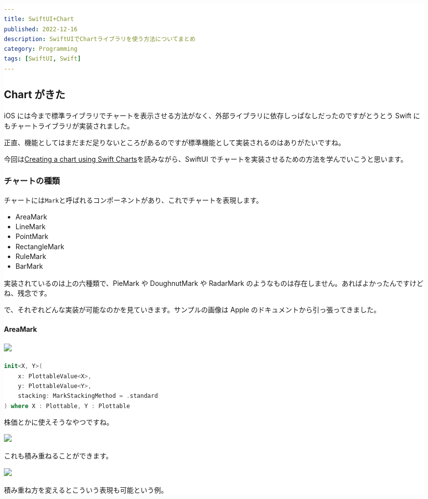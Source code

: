 ```yaml
---
title: SwiftUI+Chart
published: 2022-12-16
description: SwiftUIでChartライブラリを使う方法についてまとめ
category: Programming
tags: [SwiftUI, Swift]
---
```


## Chart がきた

iOS には今まで標準ライブラリでチャートを表示させる方法がなく、外部ライブラリに依存しっぱなしだったのですがとうとう Swift にもチャートライブラリが実装されました。

正直、機能としてはまだまだ足りないところがあるのですが標準機能として実装されるのはありがたいですね。

今回は[Creating a chart using Swift Charts](https://developer.apple.com/documentation/charts/creating-a-chart-using-swift-charts)を読みながら、SwiftUI でチャートを実装させるための方法を学んでいこうと思います。

### チャートの種類

チャートには`Mark`と呼ばれるコンポーネントがあり、これでチャートを表現します。

- AreaMark
- LineMark
- PointMark
- RectangleMark
- RuleMark
- BarMark

実装されているのは上の六種類で、PieMark や DoughnutMark や RadarMark のようなものは存在しません。あればよかったんですけどね、残念です。

で、それぞれどんな実装が可能なのかを見ていきます。サンプルの画像は Apple のドキュメントから引っ張ってきました。

#### AreaMark

<img src="https://docs-assets.developer.apple.com/published/c5fa5deae23b091d5a8606f21c5805d6/AreaMark-1-macOS~dark@2x.png" style="margin: 0 auto !important" width="300">

```swift
init<X, Y>(
    x: PlottableValue<X>,
    y: PlottableValue<Y>,
    stacking: MarkStackingMethod = .standard
) where X : Plottable, Y : Plottable
```

株価とかに使えそうなやつですね。

<img src="https://docs-assets.developer.apple.com/published/745eadb11c0d7c616719bbe7130c81d4/AreaMark-2-macOS~dark@2x.png" style="margin: 0 auto !important" width="300">

これも積み重ねることができます。

<img src="https://docs-assets.developer.apple.com/published/2e1ac1899c0ebbf19d2e787459d1a61a/AreaMark-4-macOS~dark@2x.png" style="margin: 0 auto !important" width="300">

積み重ね方を変えるとこういう表現も可能という例。
